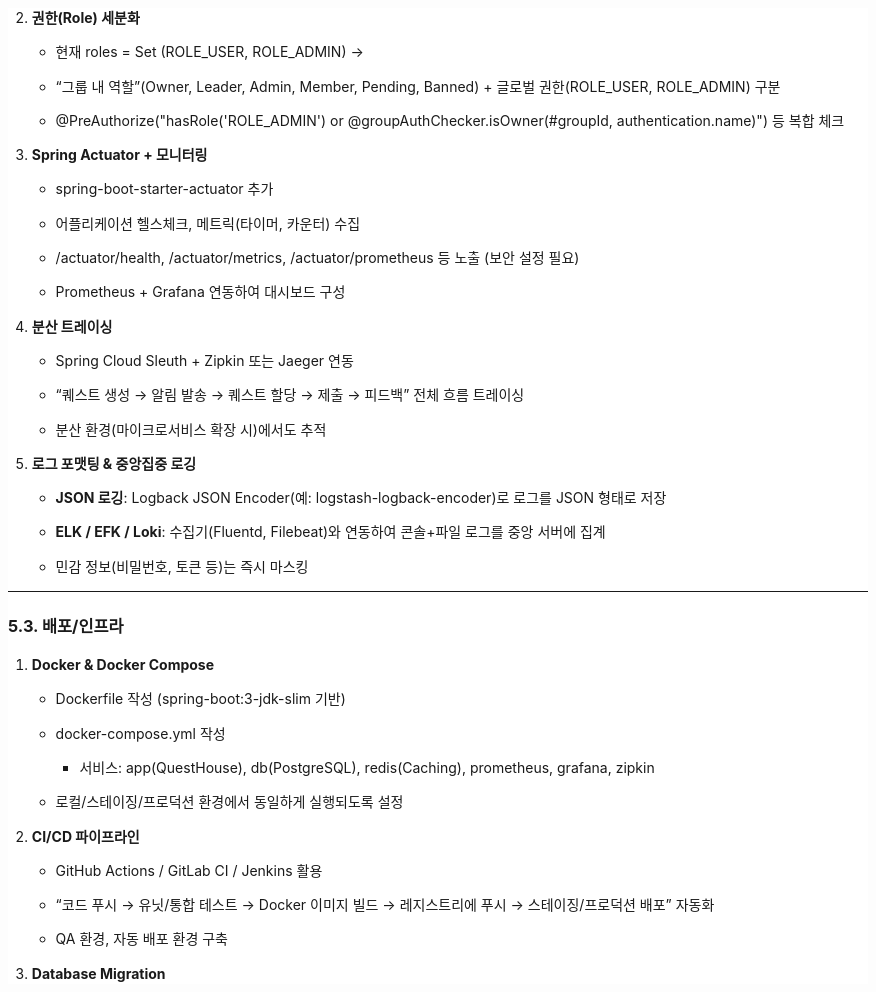 2. **권한(Role) 세분화**
    
    - 현재 roles = Set<String> (ROLE_USER, ROLE_ADMIN) →
        
    - “그룹 내 역할”(Owner, Leader, Admin, Member, Pending, Banned) + 글로벌 권한(ROLE_USER, ROLE_ADMIN) 구분
        
    - @PreAuthorize("hasRole('ROLE_ADMIN') or @groupAuthChecker.isOwner(#groupId, authentication.name)") 등 복합 체크
        
    
3. **Spring Actuator + 모니터링**
    
    - spring-boot-starter-actuator 추가
        
    - 어플리케이션 헬스체크, 메트릭(타이머, 카운터) 수집
        
    - /actuator/health, /actuator/metrics, /actuator/prometheus 등 노출 (보안 설정 필요)
        
    - Prometheus + Grafana 연동하여 대시보드 구성
        
    
4. **분산 트레이싱**
    
    - Spring Cloud Sleuth + Zipkin 또는 Jaeger 연동
        
    - “퀘스트 생성 → 알림 발송 → 퀘스트 할당 → 제출 → 피드백” 전체 흐름 트레이싱
        
    - 분산 환경(마이크로서비스 확장 시)에서도 추적
        
    
5. **로그 포맷팅 & 중앙집중 로깅**
    
    - **JSON 로깅**: Logback JSON Encoder(예: logstash-logback-encoder)로 로그를 JSON 형태로 저장
        
    - **ELK / EFK / Loki**: 수집기(Fluentd, Filebeat)와 연동하여 콘솔+파일 로그를 중앙 서버에 집계
        
    - 민감 정보(비밀번호, 토큰 등)는 즉시 마스킹
        
    

---

### **5.3. 배포/인프라**

1. **Docker & Docker Compose**
    
    - Dockerfile 작성 (spring-boot:3-jdk-slim 기반)
        
    - docker-compose.yml 작성
        
        - 서비스: app(QuestHouse), db(PostgreSQL), redis(Caching), prometheus, grafana, zipkin
            
        
    - 로컬/스테이징/프로덕션 환경에서 동일하게 실행되도록 설정
        
    
2. **CI/CD 파이프라인**
    
    - GitHub Actions / GitLab CI / Jenkins 활용
        
    - “코드 푸시 → 유닛/통합 테스트 → Docker 이미지 빌드 → 레지스트리에 푸시 → 스테이징/프로덕션 배포” 자동화
        
    - QA 환경, 자동 배포 환경 구축
        
    
3. **Database Migration**
    